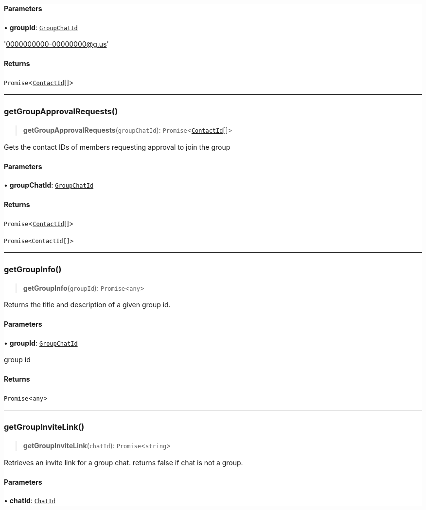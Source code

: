 #### Parameters

• **groupId**: [`GroupChatId`](/api/api/model/aliases/type-aliases/GroupChatId.md)

'0000000000-00000000@g.us'

#### Returns

`Promise`\<[`ContactId`](/api/api/model/aliases/type-aliases/ContactId.md)[]\>

***

### getGroupApprovalRequests()

> **getGroupApprovalRequests**(`groupChatId`): `Promise`\<[`ContactId`](/api/api/model/aliases/type-aliases/ContactId.md)[]\>

Gets the contact IDs of members requesting approval to join the group

#### Parameters

• **groupChatId**: [`GroupChatId`](/api/api/model/aliases/type-aliases/GroupChatId.md)

#### Returns

`Promise`\<[`ContactId`](/api/api/model/aliases/type-aliases/ContactId.md)[]\>

`Promise<ContactId[]>`

***

### getGroupInfo()

> **getGroupInfo**(`groupId`): `Promise`\<`any`\>

Returns the title and description of a given group id.

#### Parameters

• **groupId**: [`GroupChatId`](/api/api/model/aliases/type-aliases/GroupChatId.md)

group id

#### Returns

`Promise`\<`any`\>

***

### getGroupInviteLink()

> **getGroupInviteLink**(`chatId`): `Promise`\<`string`\>

Retrieves an invite link for a group chat. returns false if chat is not a group.

#### Parameters

• **chatId**: [`ChatId`](/api/api/model/aliases/type-aliases/ChatId.md)
